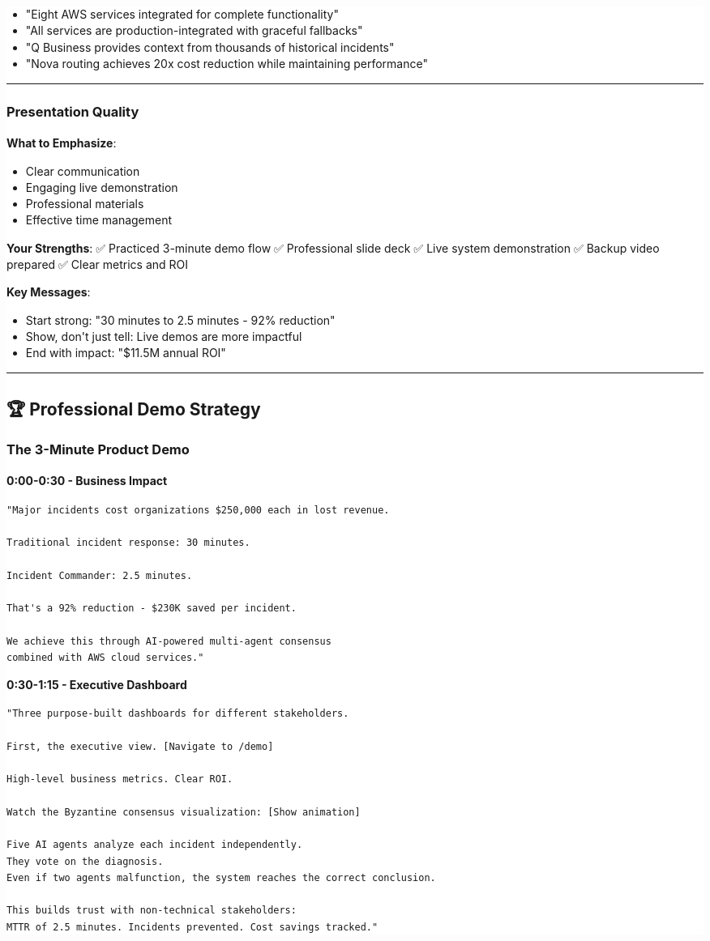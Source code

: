 - "Eight AWS services integrated for complete functionality"
- "All services are production-integrated with graceful fallbacks"
- "Q Business provides context from thousands of historical incidents"
- "Nova routing achieves 20x cost reduction while maintaining performance"

---

### Presentation Quality

**What to Emphasize**:

- Clear communication
- Engaging live demonstration
- Professional materials
- Effective time management

**Your Strengths**:
✅ Practiced 3-minute demo flow
✅ Professional slide deck
✅ Live system demonstration
✅ Backup video prepared
✅ Clear metrics and ROI

**Key Messages**:

- Start strong: "30 minutes to 2.5 minutes - 92% reduction"
- Show, don't just tell: Live demos are more impactful
- End with impact: "$11.5M annual ROI"

---

## 🏆 Professional Demo Strategy

### The 3-Minute Product Demo

**0:00-0:30 - Business Impact**

```
"Major incidents cost organizations $250,000 each in lost revenue.

Traditional incident response: 30 minutes.

Incident Commander: 2.5 minutes.

That's a 92% reduction - $230K saved per incident.

We achieve this through AI-powered multi-agent consensus
combined with AWS cloud services."
```

**0:30-1:15 - Executive Dashboard**

```
"Three purpose-built dashboards for different stakeholders.

First, the executive view. [Navigate to /demo]

High-level business metrics. Clear ROI.

Watch the Byzantine consensus visualization: [Show animation]

Five AI agents analyze each incident independently.
They vote on the diagnosis.
Even if two agents malfunction, the system reaches the correct conclusion.

This builds trust with non-technical stakeholders:
MTTR of 2.5 minutes. Incidents prevented. Cost savings tracked."
```